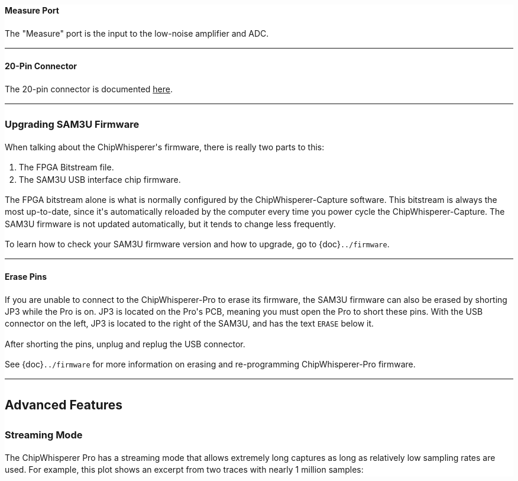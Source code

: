 
#### **Measure Port**

  The "Measure" port is the input to the low-noise amplifier and ADC.

--- 
#### **20-Pin Connector**

The 20-pin connector is documented [here](20-pin-connector.md).

---
### **Upgrading SAM3U Firmware**

When talking about the ChipWhisperer's firmware, there is really two
parts to this:

1.  The FPGA Bitstream file.
2.  The SAM3U USB interface chip firmware.

The FPGA bitstream alone is what is normally configured by the
ChipWhisperer-Capture software. This bitstream is always the most
up-to-date, since it's automatically reloaded by the computer every time
you power cycle the ChipWhisperer-Capture. The SAM3U firmware is
not updated automatically, but it tends to change less frequently.

To learn how to check your SAM3U firmware version and how to upgrade, go to {doc}`../firmware`.

---

#### **Erase Pins**

If you are unable to connect to the ChipWhisperer-Pro to erase its firmware, the SAM3U firmware
can also be erased by shorting JP3 while the Pro is on. JP3 is located
on the Pro's PCB, meaning you must open the Pro to short these pins. With the USB connector
on the left, JP3 is located to the right of the SAM3U, and has the text `ERASE` below it.

After shorting the pins, unplug and replug the USB connector.

See {doc}`../firmware` for more information on erasing and re-programming ChipWhisperer-Pro firmware.

---

## Advanced Features

### **Streaming Mode**

The ChipWhisperer Pro has a streaming mode that allows extremely long
captures as long as relatively low sampling rates are used. For example,
this plot shows an excerpt from two traces with nearly 1 million samples:
